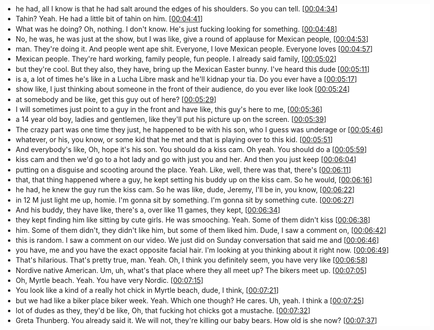 *  he had, all I know is that he had salt around the edges of his shoulders. So you can tell. [[00:04:34](https://www.youtube.com/watch?v=2V0Gv0GOSoI&t=274.23999999999995s)]
*  Tahin? Yeah. He had a little bit of tahin on him. [[00:04:41](https://www.youtube.com/watch?v=2V0Gv0GOSoI&t=281.03999999999996s)]
*  What was he doing? Oh, nothing. I don't know. He's just fucking looking for something. [[00:04:48](https://www.youtube.com/watch?v=2V0Gv0GOSoI&t=288.64s)]
*  No, he was, he was just at the show, but I was like, give a round of applause for Mexican people, [[00:04:53](https://www.youtube.com/watch?v=2V0Gv0GOSoI&t=293.59999999999997s)]
*  man. They're doing it. And people went ape shit. Everyone, I love Mexican people. Everyone loves [[00:04:57](https://www.youtube.com/watch?v=2V0Gv0GOSoI&t=297.44s)]
*  Mexican people. They're hard working, family people, fun people. I already said family, [[00:05:02](https://www.youtube.com/watch?v=2V0Gv0GOSoI&t=302.4s)]
*  but they're cool. But they also, they have, bring up the Mexican Easter bunny. I've heard this dude [[00:05:11](https://www.youtube.com/watch?v=2V0Gv0GOSoI&t=311.12s)]
*  is a, a lot of times he's like in a Lucha Libre mask and he'll kidnap your tia. Do you ever have a [[00:05:17](https://www.youtube.com/watch?v=2V0Gv0GOSoI&t=317.67999999999995s)]
*  show like, I just thinking about someone in the front of their audience, do you ever like look [[00:05:24](https://www.youtube.com/watch?v=2V0Gv0GOSoI&t=324.56s)]
*  at somebody and be like, get this guy out of here? [[00:05:29](https://www.youtube.com/watch?v=2V0Gv0GOSoI&t=329.03999999999996s)]
*  I will sometimes just point to a guy in the front and have like, this guy's here to me, [[00:05:36](https://www.youtube.com/watch?v=2V0Gv0GOSoI&t=336.0s)]
*  a 14 year old boy, ladies and gentlemen, like they'll put his picture up on the screen. [[00:05:39](https://www.youtube.com/watch?v=2V0Gv0GOSoI&t=339.44s)]
*  The crazy part was one time they just, he happened to be with his son, who I guess was underage or [[00:05:46](https://www.youtube.com/watch?v=2V0Gv0GOSoI&t=346.71999999999997s)]
*  whatever, or his, you know, or some kid that he met and that is playing over to this kid. [[00:05:51](https://www.youtube.com/watch?v=2V0Gv0GOSoI&t=351.52s)]
*  And everybody's like, Oh, hope it's his son. You should do a kiss cam. Oh yeah. You should do a [[00:05:59](https://www.youtube.com/watch?v=2V0Gv0GOSoI&t=359.91999999999996s)]
*  kiss cam and then we'd go to a hot lady and go with just you and her. And then you just keep [[00:06:04](https://www.youtube.com/watch?v=2V0Gv0GOSoI&t=364.88s)]
*  putting on a disguise and scooting around the place. Yeah. Like, well, there was that, there's [[00:06:11](https://www.youtube.com/watch?v=2V0Gv0GOSoI&t=371.52s)]
*  that, that thing happened where a guy, he kept setting his buddy up on the kiss cam. So he would, [[00:06:16](https://www.youtube.com/watch?v=2V0Gv0GOSoI&t=376.32s)]
*  he had, he knew the guy run the kiss cam. So he was like, dude, Jeremy, I'll be in, you know, [[00:06:22](https://www.youtube.com/watch?v=2V0Gv0GOSoI&t=382.24s)]
*  in 12 M just light me up, homie. I'm gonna sit by something. I'm gonna sit by something cute. [[00:06:27](https://www.youtube.com/watch?v=2V0Gv0GOSoI&t=387.76s)]
*  And his buddy, they have like, there's a, over like 11 games, they kept, [[00:06:34](https://www.youtube.com/watch?v=2V0Gv0GOSoI&t=394.4s)]
*  they kept finding him like sitting by cute girls. He was smooching. Yeah. Some of them didn't kiss [[00:06:38](https://www.youtube.com/watch?v=2V0Gv0GOSoI&t=398.32s)]
*  him. Some of them didn't, they didn't like him, but some of them liked him. Dude, I saw a comment on, [[00:06:42](https://www.youtube.com/watch?v=2V0Gv0GOSoI&t=402.16s)]
*  this is random. I saw a comment on our video. We just did on Sunday conversation that said me and [[00:06:46](https://www.youtube.com/watch?v=2V0Gv0GOSoI&t=406.64s)]
*  you have, me and you have the exact opposite facial hair. I'm looking at you thinking about it right now. [[00:06:49](https://www.youtube.com/watch?v=2V0Gv0GOSoI&t=409.92s)]
*  That's hilarious. That's pretty true, man. Yeah. Oh, I think you definitely seem, you have very like [[00:06:58](https://www.youtube.com/watch?v=2V0Gv0GOSoI&t=418.08s)]
*  Nordive native American. Um, uh, what's that place where they all meet up? The bikers meet up. [[00:07:05](https://www.youtube.com/watch?v=2V0Gv0GOSoI&t=425.12s)]
*  Oh, Myrtle beach. Yeah. You have very Nordic. [[00:07:15](https://www.youtube.com/watch?v=2V0Gv0GOSoI&t=435.84000000000003s)]
*  You look like a kind of a really hot chick in Myrtle beach, dude, I think, [[00:07:21](https://www.youtube.com/watch?v=2V0Gv0GOSoI&t=441.44s)]
*  but we had like a biker place biker week. Yeah. Which one though? He cares. Uh, yeah. I think a [[00:07:25](https://www.youtube.com/watch?v=2V0Gv0GOSoI&t=445.76s)]
*  lot of dudes as they, they'd be like, Oh, that fucking hot chicks got a mustache. [[00:07:32](https://www.youtube.com/watch?v=2V0Gv0GOSoI&t=452.32s)]
*  Greta Thunberg. You already said it. We will not, they're killing our baby bears. How old is she now? [[00:07:37](https://www.youtube.com/watch?v=2V0Gv0GOSoI&t=457.44s)]
